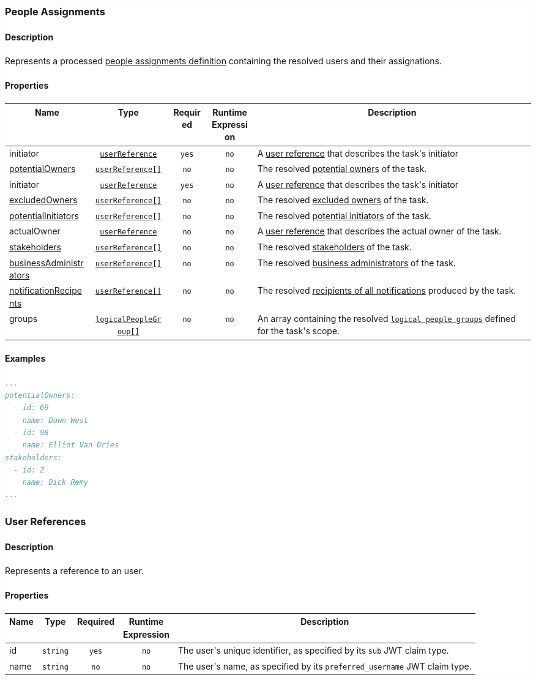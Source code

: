 ### People Assignments

#### Description

Represents a processed [people assignments definition](#people-assignments-definitions) containing the resolved users and their assignations.

#### Properties

| Name | Type | Required | Runtime<br>Expression | Description |
|------|:----:|:--------:|:---------------------:|-------------|
| initiator | [`userReference`](#user-references) | `yes` | `no` | A [user reference](#user-references) that describes the task's initiator |
| [potentialOwners](#potential-owners) | [`userReference[]`](#user-references) | `no` | `no` | The resolved [potential owners](#potential-owners) of the task. |
| initiator | [`userReference`](#user-references) | `yes` | `no` | A [user reference](#user-references) that describes the task's initiator |
| [excludedOwners](#excluded-owners) | [`userReference[]`](#user-references) | `no` | `no` | The resolved [excluded owners](#excluded-owners) of the task. |
| [potentialInitiators](#potential-task-initiators) | [`userReference[]`](#user-references) | `no` | `no` | The resolved [potential initiators](#potential-task-initiators) of the task. |
| actualOwner | [`userReference`](#user-references) | `no` | `no` | A [user reference](#user-references) that describes the actual owner of the task. |
| [stakeholders](#stakeholders) | [`userReference[]`](#user-references) | `no` | `no` | The resolved [stakeholders](#stakeholders) of the task. |
| [businessAdministrators](#businessAdministrators) | [`userReference[]`](#user-references) | `no` | `no` | The resolved [business administrators](#business-administrators) of the task. |
| [notificationRecipents](#notification-recipents) | [`userReference[]`](#user-references) | `no` | `no` | The resolved [recipients of all notifications](#notification-recipents) produced by the task. |
| groups | [`logicalPeopleGroup[]`](#logical-people-groups) | `no` | `no` | An array containing the resolved [`logical people groups`](#logical-people-groups) defined for the task's scope. |

#### Examples

```yaml
...
potentialOwners:
  - id: 69
    name: Dawn West
  - id: 98
    name: Elliot Van Dries
stakeholders:
  - id: 2
    name: Dick Remy
...
```

### User References

#### Description

Represents a reference to an user.

#### Properties

| Name | Type | Required | Runtime<br>Expression | Description |
|------|:----:|:--------:|:---------------------:|-------------|
| id | `string` | `yes` | `no` | The user's unique identifier, as specified by its `sub` JWT claim type. |
| name | `string` | `no` | `no` | The user's name, as specified by its `preferred_username` JWT claim type. |
